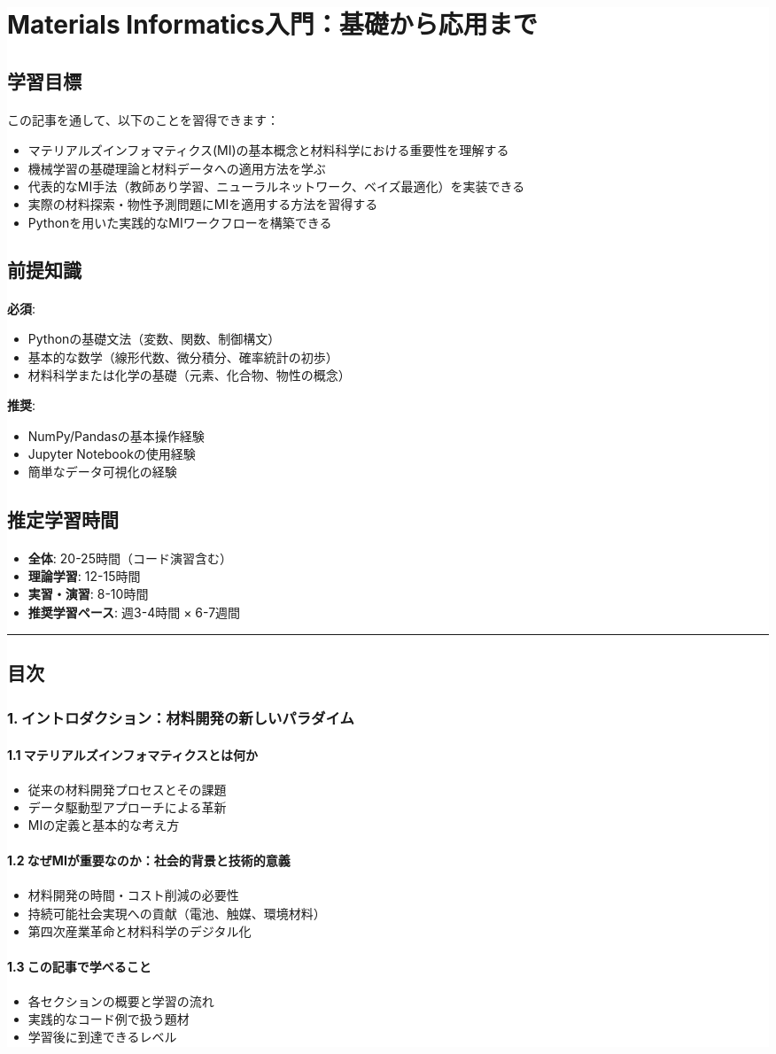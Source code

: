 # Materials Informatics入門：基礎から応用まで

## 学習目標

この記事を通して、以下のことを習得できます：

- マテリアルズインフォマティクス(MI)の基本概念と材料科学における重要性を理解する
- 機械学習の基礎理論と材料データへの適用方法を学ぶ
- 代表的なMI手法（教師あり学習、ニューラルネットワーク、ベイズ最適化）を実装できる
- 実際の材料探索・物性予測問題にMIを適用する方法を習得する
- Pythonを用いた実践的なMIワークフローを構築できる

## 前提知識

**必須**:
- Pythonの基礎文法（変数、関数、制御構文）
- 基本的な数学（線形代数、微分積分、確率統計の初歩）
- 材料科学または化学の基礎（元素、化合物、物性の概念）

**推奨**:
- NumPy/Pandasの基本操作経験
- Jupyter Notebookの使用経験
- 簡単なデータ可視化の経験

## 推定学習時間

- **全体**: 20-25時間（コード演習含む）
- **理論学習**: 12-15時間
- **実習・演習**: 8-10時間
- **推奨学習ペース**: 週3-4時間 × 6-7週間

---

## 目次

### 1. イントロダクション：材料開発の新しいパラダイム
#### 1.1 マテリアルズインフォマティクスとは何か
- 従来の材料開発プロセスとその課題
- データ駆動型アプローチによる革新
- MIの定義と基本的な考え方

#### 1.2 なぜMIが重要なのか：社会的背景と技術的意義
- 材料開発の時間・コスト削減の必要性
- 持続可能社会実現への貢献（電池、触媒、環境材料）
- 第四次産業革命と材料科学のデジタル化

#### 1.3 この記事で学べること
- 各セクションの概要と学習の流れ
- 実践的なコード例で扱う題材
- 学習後に到達できるレベル
